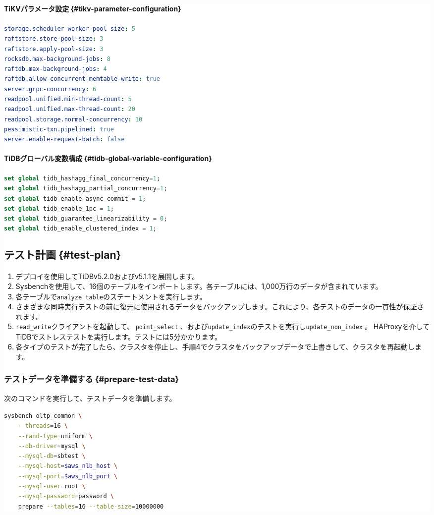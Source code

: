 #### TiKVパラメータ設定 {#tikv-parameter-configuration}


```yaml
storage.scheduler-worker-pool-size: 5
raftstore.store-pool-size: 3
raftstore.apply-pool-size: 3
rocksdb.max-background-jobs: 8
raftdb.max-background-jobs: 4
raftdb.allow-concurrent-memtable-write: true
server.grpc-concurrency: 6
readpool.unified.min-thread-count: 5
readpool.unified.max-thread-count: 20
readpool.storage.normal-concurrency: 10
pessimistic-txn.pipelined: true
server.enable-request-batch: false
```

#### TiDBグローバル変数構成 {#tidb-global-variable-configuration}


```sql
set global tidb_hashagg_final_concurrency=1;
set global tidb_hashagg_partial_concurrency=1;
set global tidb_enable_async_commit = 1;
set global tidb_enable_1pc = 1;
set global tidb_guarantee_linearizability = 0;
set global tidb_enable_clustered_index = 1;
```

## テスト計画 {#test-plan}

1.  デプロイを使用してTiDBv5.2.0およびv5.1.1を展開します。
2.  Sysbenchを使用して、16個のテーブルをインポートします。各テーブルには、1,000万行のデータが含まれています。
3.  各テーブルで`analyze table`のステートメントを実行します。
4.  さまざまな同時実行テストの前に復元に使用されるデータをバックアップします。これにより、各テストのデータの一貫性が保証されます。
5.  `read_write`クライアントを起動して、 `point_select` 、および`update_index`のテストを実行し`update_non_index` 。 HAProxyを介してTiDBでストレステストを実行します。テストには5分かかります。
6.  各タイプのテストが完了したら、クラスタを停止し、手順4でクラスタをバックアップデータで上書きして、クラスタを再起動します。

### テストデータを準備する {#prepare-test-data}

次のコマンドを実行して、テストデータを準備します。


```bash
sysbench oltp_common \
    --threads=16 \
    --rand-type=uniform \
    --db-driver=mysql \
    --mysql-db=sbtest \
    --mysql-host=$aws_nlb_host \
    --mysql-port=$aws_nlb_port \
    --mysql-user=root \
    --mysql-password=password \
    prepare --tables=16 --table-size=10000000
```
